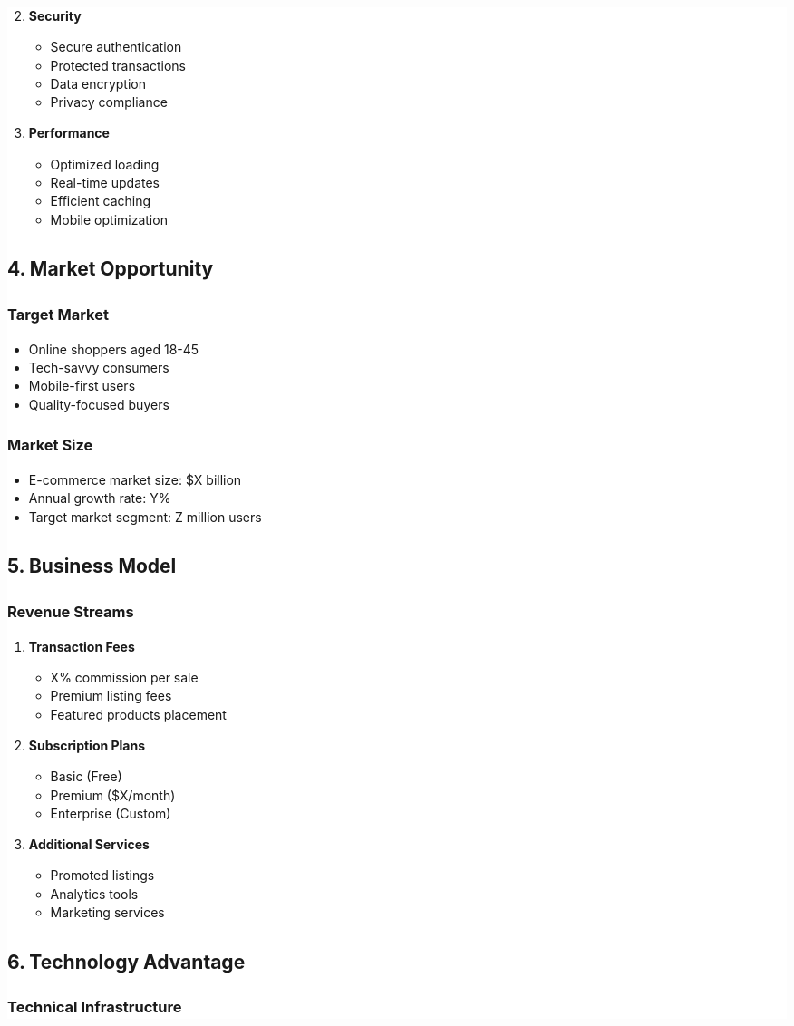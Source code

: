 2. **Security**

   - Secure authentication
   - Protected transactions
   - Data encryption
   - Privacy compliance

3. **Performance**
   - Optimized loading
   - Real-time updates
   - Efficient caching
   - Mobile optimization

## 4. Market Opportunity

### Target Market

- Online shoppers aged 18-45
- Tech-savvy consumers
- Mobile-first users
- Quality-focused buyers

### Market Size

- E-commerce market size: $X billion
- Annual growth rate: Y%
- Target market segment: Z million users

## 5. Business Model

### Revenue Streams

1. **Transaction Fees**

   - X% commission per sale
   - Premium listing fees
   - Featured products placement

2. **Subscription Plans**

   - Basic (Free)
   - Premium ($X/month)
   - Enterprise (Custom)

3. **Additional Services**
   - Promoted listings
   - Analytics tools
   - Marketing services

## 6. Technology Advantage

### Technical Infrastructure
